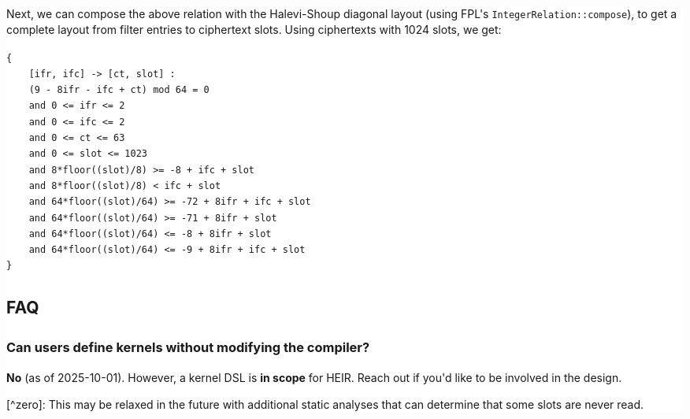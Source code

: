 Next, we can compose the above relation with the Halevi-Shoup diagonal layout
(using FPL's `IntegerRelation::compose`), to get a complete layout from filter
entries to ciphertext slots. Using ciphertexts with 1024 slots, we get:

```
{
    [ifr, ifc] -> [ct, slot] :
    (9 - 8ifr - ifc + ct) mod 64 = 0
    and 0 <= ifr <= 2
    and 0 <= ifc <= 2
    and 0 <= ct <= 63
    and 0 <= slot <= 1023
    and 8*floor((slot)/8) >= -8 + ifc + slot
    and 8*floor((slot)/8) < ifc + slot
    and 64*floor((slot)/64) >= -72 + 8ifr + ifc + slot
    and 64*floor((slot)/64) >= -71 + 8ifr + slot
    and 64*floor((slot)/64) <= -8 + 8ifr + slot
    and 64*floor((slot)/64) <= -9 + 8ifr + ifc + slot
}
```

## FAQ

### Can users define kernels without modifying the compiler?

**No** (as of 2025-10-01). However, a kernel DSL is **in scope** for HEIR. Reach
out if you'd like to be involved in the design.

\[^zero\]: This may be relaxed in the future with additional static analyses
that can determine that some slots are never read.
